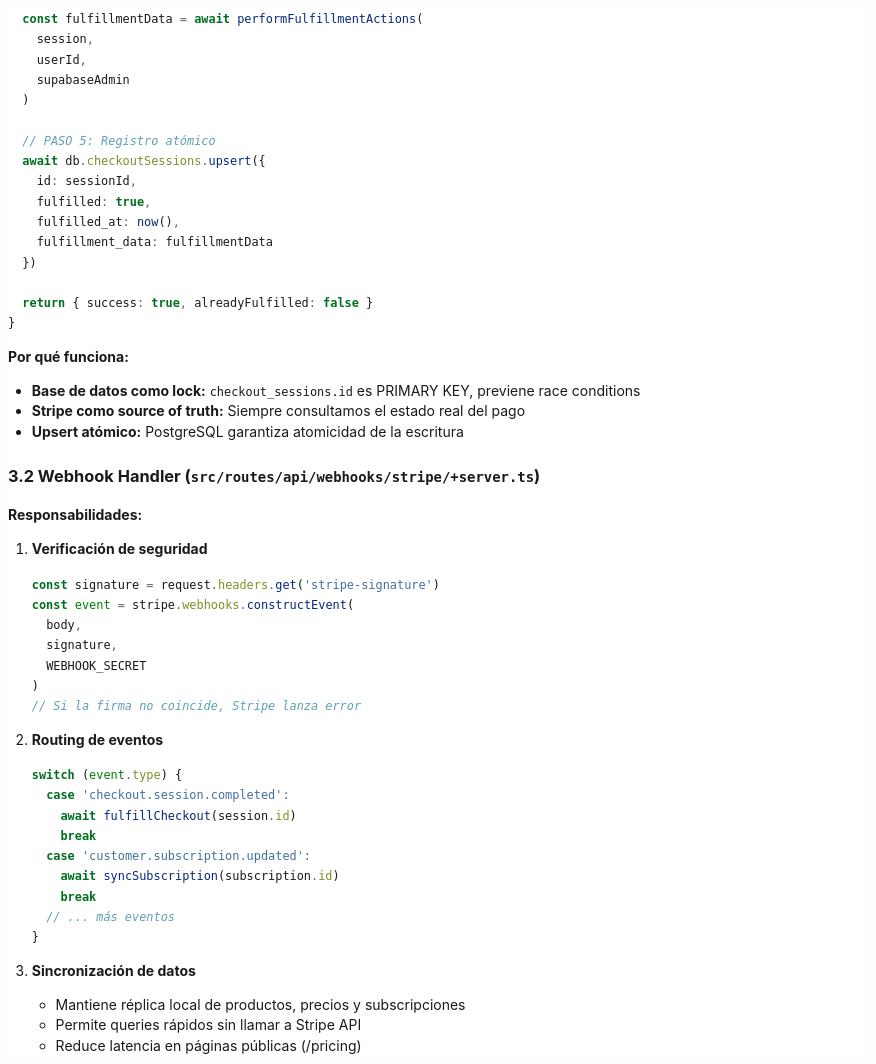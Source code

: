 ```typescript
  const fulfillmentData = await performFulfillmentActions(
    session,
    userId,
    supabaseAdmin
  )

  // PASO 5: Registro atómico
  await db.checkoutSessions.upsert({
    id: sessionId,
    fulfilled: true,
    fulfilled_at: now(),
    fulfillment_data: fulfillmentData
  })

  return { success: true, alreadyFulfilled: false }
}
```

**Por qué funciona:**

- **Base de datos como lock:** `checkout_sessions.id` es PRIMARY KEY, previene race conditions
- **Stripe como source of truth:** Siempre consultamos el estado real del pago
- **Upsert atómico:** PostgreSQL garantiza atomicidad de la escritura

### 3.2 Webhook Handler (`src/routes/api/webhooks/stripe/+server.ts`)

**Responsabilidades:**

1. **Verificación de seguridad**
   ```typescript
   const signature = request.headers.get('stripe-signature')
   const event = stripe.webhooks.constructEvent(
     body,
     signature,
     WEBHOOK_SECRET
   )
   // Si la firma no coincide, Stripe lanza error
   ```

2. **Routing de eventos**
   ```typescript
   switch (event.type) {
     case 'checkout.session.completed':
       await fulfillCheckout(session.id)
       break
     case 'customer.subscription.updated':
       await syncSubscription(subscription.id)
       break
     // ... más eventos
   }
   ```

3. **Sincronización de datos**
   - Mantiene réplica local de productos, precios y subscripciones
   - Permite queries rápidos sin llamar a Stripe API
   - Reduce latencia en páginas públicas (/pricing)
